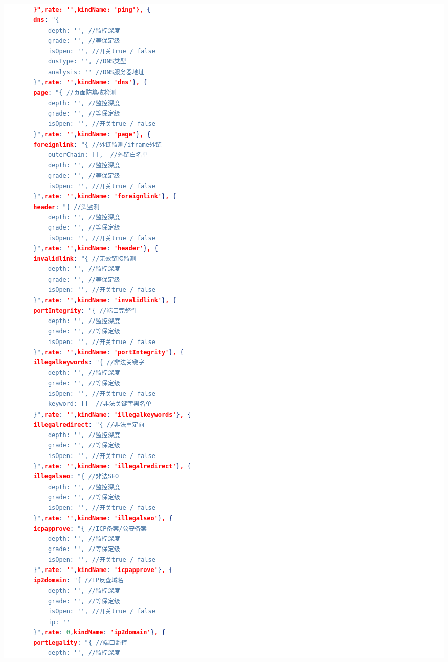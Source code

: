 ```json  
        }",rate: '',kindName: 'ping'}, {
        dns: "{
            depth: '', //监控深度
            grade: '', //等保定级        
            isOpen: '', //开关true / false
            dnsType: '', //DNS类型 
            analysis: '' //DNS服务器地址
        }",rate: '',kindName: 'dns'}, {
        page: "{ //页面防篡改检测
            depth: '', //监控深度
            grade: '', //等保定级        
            isOpen: '', //开关true / false
        }",rate: '',kindName: 'page'}, {
        foreignlink: "{ //外链监测/iframe外链
            outerChain: [],  //外链白名单    
            depth: '', //监控深度
            grade: '', //等保定级        
            isOpen: '', //开关true / false
        }",rate: '',kindName: 'foreignlink'}, {
        header: "{ //头监测
            depth: '', //监控深度
            grade: '', //等保定级     
            isOpen: '', //开关true / false
        }",rate: '',kindName: 'header'}, {
        invalidlink: "{ //无效链接监测
            depth: '', //监控深度
            grade: '', //等保定级     
            isOpen: '', //开关true / false
        }",rate: '',kindName: 'invalidlink'}, {
        portIntegrity: "{ //端口完整性
            depth: '', //监控深度
            grade: '', //等保定级     
            isOpen: '', //开关true / false
        }",rate: '',kindName: 'portIntegrity'}, {
        illegalkeywords: "{ //非法关键字
            depth: '', //监控深度
            grade: '', //等保定级       
            isOpen: '', //开关true / false
            keyword: []  //非法关键字黑名单        
        }",rate: '',kindName: 'illegalkeywords'}, {
        illegalredirect: "{ //非法重定向
            depth: '', //监控深度
            grade: '', //等保定级       
            isOpen: '', //开关true / false
        }",rate: '',kindName: 'illegalredirect'}, {
        illegalseo: "{ //非法SEO
            depth: '', //监控深度
            grade: '', //等保定级       
            isOpen: '', //开关true / false
        }",rate: '',kindName: 'illegalseo'}, {
        icpapprove: "{ //ICP备案/公安备案
            depth: '', //监控深度
            grade: '', //等保定级       
            isOpen: '', //开关true / false
        }",rate: '',kindName: 'icpapprove'}, {
        ip2domain: "{ //IP反查域名
            depth: '', //监控深度
            grade: '', //等保定级       
            isOpen: '', //开关true / false
            ip: ''
        }",rate: 0,kindName: 'ip2domain'}, {
        portLegality: "{ //端口监控
            depth: '', //监控深度
```